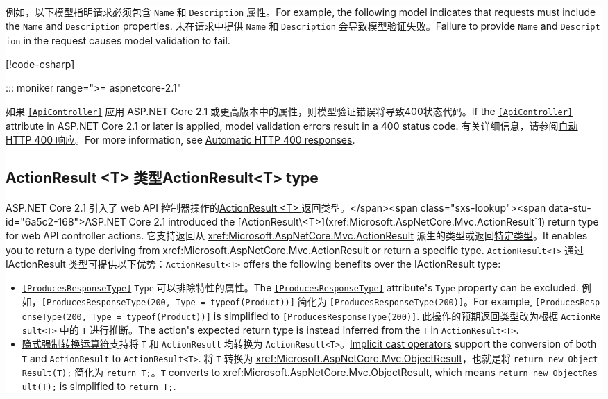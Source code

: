 <span data-ttu-id="6a5c2-163">例如，以下模型指明请求必须包含 `Name` 和 `Description` 属性。</span><span class="sxs-lookup"><span data-stu-id="6a5c2-163">For example, the following model indicates that requests must include the `Name` and `Description` properties.</span></span> <span data-ttu-id="6a5c2-164">未在请求中提供 `Name` 和 `Description` 会导致模型验证失败。</span><span class="sxs-lookup"><span data-stu-id="6a5c2-164">Failure to provide `Name` and `Description` in the request causes model validation to fail.</span></span>

[!code-csharp[](../web-api/action-return-types/samples/2x/WebApiSample.DataAccess/Models/Product.cs?name=snippet_ProductClass&highlight=5-6,8-9)]

::: moniker range=">= aspnetcore-2.1"

<span data-ttu-id="6a5c2-165">如果 [`[ApiController]`](xref:Microsoft.AspNetCore.Mvc.ApiControllerAttribute) 应用 ASP.NET Core 2.1 或更高版本中的属性，则模型验证错误将导致400状态代码。</span><span class="sxs-lookup"><span data-stu-id="6a5c2-165">If the [`[ApiController]`](xref:Microsoft.AspNetCore.Mvc.ApiControllerAttribute) attribute in ASP.NET Core 2.1 or later is applied, model validation errors result in a 400 status code.</span></span> <span data-ttu-id="6a5c2-166">有关详细信息，请参阅[自动 HTTP 400 响应](xref:web-api/index#automatic-http-400-responses)。</span><span class="sxs-lookup"><span data-stu-id="6a5c2-166">For more information, see [Automatic HTTP 400 responses](xref:web-api/index#automatic-http-400-responses).</span></span>

## <a name="actionresultt-type"></a><span data-ttu-id="6a5c2-167">ActionResult \<T> 类型</span><span class="sxs-lookup"><span data-stu-id="6a5c2-167">ActionResult\<T> type</span></span>

<span data-ttu-id="6a5c2-168">ASP.NET Core 2.1 引入了 web API 控制器操作的[ActionResult \<T> ](xref:Microsoft.AspNetCore.Mvc.ActionResult`1)返回类型。</span><span class="sxs-lookup"><span data-stu-id="6a5c2-168">ASP.NET Core 2.1 introduced the [ActionResult\<T>](xref:Microsoft.AspNetCore.Mvc.ActionResult`1) return type for web API controller actions.</span></span> <span data-ttu-id="6a5c2-169">它支持返回从 <xref:Microsoft.AspNetCore.Mvc.ActionResult> 派生的类型或返回[特定类型](#specific-type)。</span><span class="sxs-lookup"><span data-stu-id="6a5c2-169">It enables you to return a type deriving from <xref:Microsoft.AspNetCore.Mvc.ActionResult> or return a [specific type](#specific-type).</span></span> <span data-ttu-id="6a5c2-170">`ActionResult<T>` 通过 [IActionResult 类型](#iactionresult-type)可提供以下优势：</span><span class="sxs-lookup"><span data-stu-id="6a5c2-170">`ActionResult<T>` offers the following benefits over the [IActionResult type](#iactionresult-type):</span></span>

* <span data-ttu-id="6a5c2-171">[`[ProducesResponseType]`](xref:Microsoft.AspNetCore.Mvc.ProducesResponseTypeAttribute) `Type` 可以排除特性的属性。</span><span class="sxs-lookup"><span data-stu-id="6a5c2-171">The [`[ProducesResponseType]`](xref:Microsoft.AspNetCore.Mvc.ProducesResponseTypeAttribute) attribute's `Type` property can be excluded.</span></span> <span data-ttu-id="6a5c2-172">例如，`[ProducesResponseType(200, Type = typeof(Product))]` 简化为 `[ProducesResponseType(200)]`。</span><span class="sxs-lookup"><span data-stu-id="6a5c2-172">For example, `[ProducesResponseType(200, Type = typeof(Product))]` is simplified to `[ProducesResponseType(200)]`.</span></span> <span data-ttu-id="6a5c2-173">此操作的预期返回类型改为根据 `ActionResult<T>` 中的 `T` 进行推断。</span><span class="sxs-lookup"><span data-stu-id="6a5c2-173">The action's expected return type is instead inferred from the `T` in `ActionResult<T>`.</span></span>
* <span data-ttu-id="6a5c2-174">[隐式强制转换运算符](/dotnet/csharp/language-reference/keywords/implicit)支持将 `T` 和 `ActionResult` 均转换为 `ActionResult<T>`。</span><span class="sxs-lookup"><span data-stu-id="6a5c2-174">[Implicit cast operators](/dotnet/csharp/language-reference/keywords/implicit) support the conversion of both `T` and `ActionResult` to `ActionResult<T>`.</span></span> <span data-ttu-id="6a5c2-175">将 `T` 转换为 <xref:Microsoft.AspNetCore.Mvc.ObjectResult>，也就是将 `return new ObjectResult(T);` 简化为 `return T;`。</span><span class="sxs-lookup"><span data-stu-id="6a5c2-175">`T` converts to <xref:Microsoft.AspNetCore.Mvc.ObjectResult>, which means `return new ObjectResult(T);` is simplified to `return T;`.</span></span>
